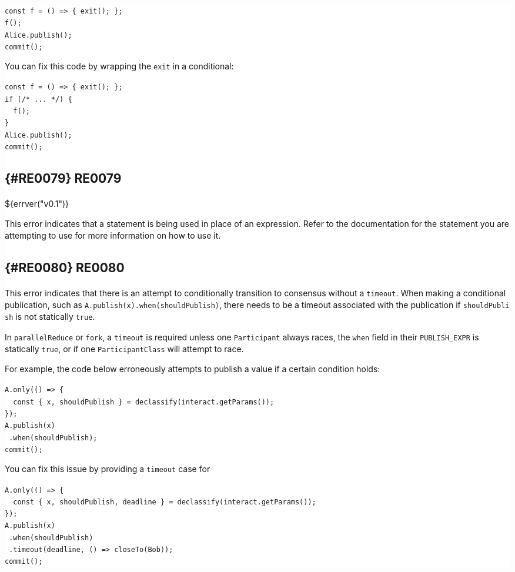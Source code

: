 ```reach
const f = () => { exit(); };
f();
Alice.publish();
commit();
```


You can fix this code by wrapping the `exit` in a conditional:

```reach
const f = () => { exit(); };
if (/* ... */) {
  f();
}
Alice.publish();
commit();
```


## {#RE0079} RE0079

${errver("v0.1")}

This error indicates that a statement is being used in place of an expression.
Refer to the documentation for the statement you are attempting to use for more
information on how to use it.

## {#RE0080} RE0080

This error indicates that there is an attempt to conditionally transition to consensus
without a `timeout`. When making a conditional publication, such as `A.publish(x).when(shouldPublish)`,
there needs to be a timeout associated with the publication if `shouldPublish` is not statically `true`.

In `parallelReduce` or `fork`, a `timeout` is required unless one `Participant`
always races, the `when` field in their `PUBLISH_EXPR` is statically `true`, or if one
`ParticipantClass` will attempt to race.

For example, the code below erroneously attempts to publish a value if a certain condition holds:

```reach
A.only(() => {
  const { x, shouldPublish } = declassify(interact.getParams());
});
A.publish(x)
 .when(shouldPublish);
commit();
```


You can fix this issue by providing a `timeout` case for

```reach
A.only(() => {
  const { x, shouldPublish, deadline } = declassify(interact.getParams());
});
A.publish(x)
 .when(shouldPublish)
 .timeout(deadline, () => closeTo(Bob));
commit();
```
